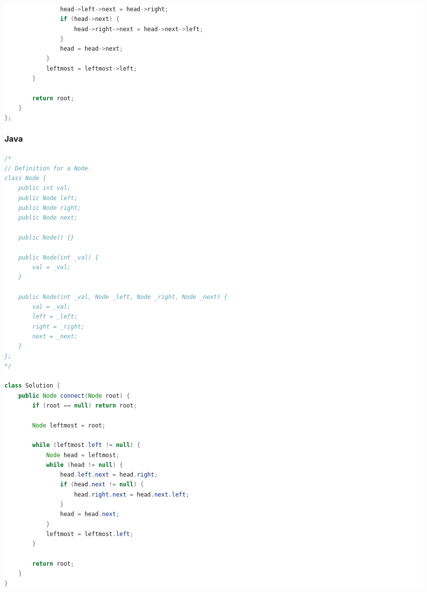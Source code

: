 ```cpp
                head->left->next = head->right;
                if (head->next) {
                    head->right->next = head->next->left;
                }
                head = head->next;
            }
            leftmost = leftmost->left;
        }
        
        return root;
    }
};
```

### Java

```java
/*
// Definition for a Node.
class Node {
    public int val;
    public Node left;
    public Node right;
    public Node next;

    public Node() {}
    
    public Node(int _val) {
        val = _val;
    }

    public Node(int _val, Node _left, Node _right, Node _next) {
        val = _val;
        left = _left;
        right = _right;
        next = _next;
    }
};
*/

class Solution {
    public Node connect(Node root) {
        if (root == null) return root;

        Node leftmost = root;

        while (leftmost.left != null) {
            Node head = leftmost;
            while (head != null) {
                head.left.next = head.right;
                if (head.next != null) {
                    head.right.next = head.next.left;
                }
                head = head.next;
            }
            leftmost = leftmost.left;
        }

        return root;
    }
}
```
